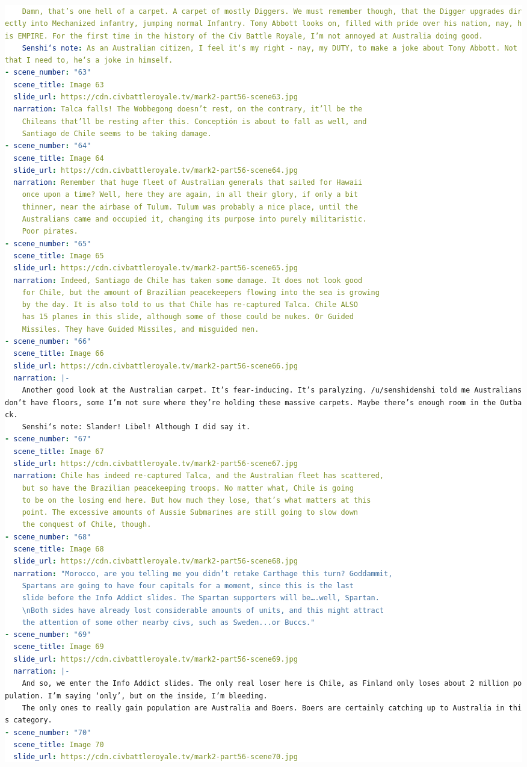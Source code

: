 ```yaml
    Damn, that’s one hell of a carpet. A carpet of mostly Diggers. We must remember though, that the Digger upgrades directly into Mechanized infantry, jumping normal Infantry. Tony Abbott looks on, filled with pride over his nation, nay, his EMPIRE. For the first time in the history of the Civ Battle Royale, I’m not annoyed at Australia doing good.
    Senshi‘s note: As an Australian citizen, I feel it‘s my right - nay, my DUTY, to make a joke about Tony Abbott. Not that I need to, he‘s a joke in himself.
- scene_number: "63"
  scene_title: Image 63
  slide_url: https://cdn.civbattleroyale.tv/mark2-part56-scene63.jpg
  narration: Talca falls! The Wobbegong doesn’t rest, on the contrary, it’ll be the
    Chileans that’ll be resting after this. Conceptión is about to fall as well, and
    Santiago de Chile seems to be taking damage.
- scene_number: "64"
  scene_title: Image 64
  slide_url: https://cdn.civbattleroyale.tv/mark2-part56-scene64.jpg
  narration: Remember that huge fleet of Australian generals that sailed for Hawaii
    once upon a time? Well, here they are again, in all their glory, if only a bit
    thinner, near the airbase of Tulum. Tulum was probably a nice place, until the
    Australians came and occupied it, changing its purpose into purely militaristic.
    Poor pirates.
- scene_number: "65"
  scene_title: Image 65
  slide_url: https://cdn.civbattleroyale.tv/mark2-part56-scene65.jpg
  narration: Indeed, Santiago de Chile has taken some damage. It does not look good
    for Chile, but the amount of Brazilian peacekeepers flowing into the sea is growing
    by the day. It is also told to us that Chile has re-captured Talca. Chile ALSO
    has 15 planes in this slide, although some of those could be nukes. Or Guided
    Missiles. They have Guided Missiles, and misguided men.
- scene_number: "66"
  scene_title: Image 66
  slide_url: https://cdn.civbattleroyale.tv/mark2-part56-scene66.jpg
  narration: |-
    Another good look at the Australian carpet. It’s fear-inducing. It’s paralyzing. /u/senshidenshi told me Australians don’t have floors, some I’m not sure where they’re holding these massive carpets. Maybe there’s enough room in the Outback.
    Senshi‘s note: Slander! Libel! Although I did say it.
- scene_number: "67"
  scene_title: Image 67
  slide_url: https://cdn.civbattleroyale.tv/mark2-part56-scene67.jpg
  narration: Chile has indeed re-captured Talca, and the Australian fleet has scattered,
    but so have the Brazilian peacekeeping troops. No matter what, Chile is going
    to be on the losing end here. But how much they lose, that’s what matters at this
    point. The excessive amounts of Aussie Submarines are still going to slow down
    the conquest of Chile, though.
- scene_number: "68"
  scene_title: Image 68
  slide_url: https://cdn.civbattleroyale.tv/mark2-part56-scene68.jpg
  narration: "Morocco, are you telling me you didn’t retake Carthage this turn? Goddammit,
    Spartans are going to have four capitals for a moment, since this is the last
    slide before the Info Addict slides. The Spartan supporters will be….well, Spartan.
    \nBoth sides have already lost considerable amounts of units, and this might attract
    the attention of some other nearby civs, such as Sweden...or Buccs."
- scene_number: "69"
  scene_title: Image 69
  slide_url: https://cdn.civbattleroyale.tv/mark2-part56-scene69.jpg
  narration: |-
    And so, we enter the Info Addict slides. The only real loser here is Chile, as Finland only loses about 2 million population. I’m saying ‘only’, but on the inside, I’m bleeding.
    The only ones to really gain population are Australia and Boers. Boers are certainly catching up to Australia in this category.
- scene_number: "70"
  scene_title: Image 70
  slide_url: https://cdn.civbattleroyale.tv/mark2-part56-scene70.jpg
```